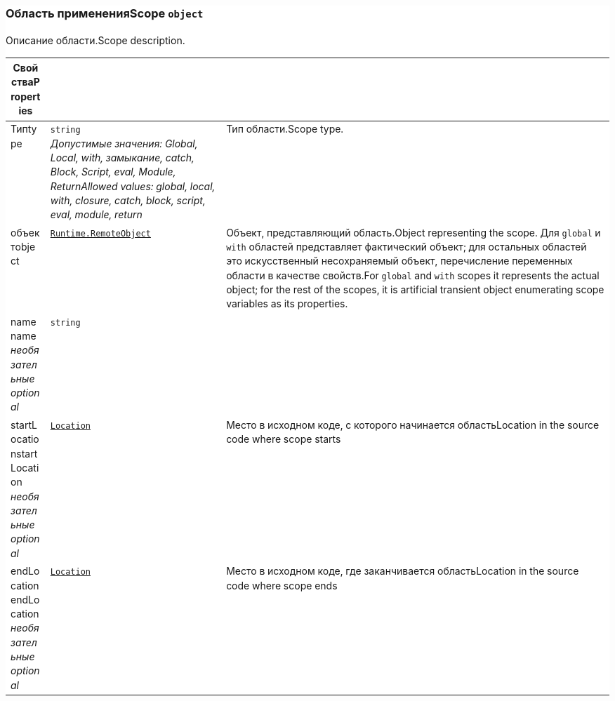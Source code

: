 ### <a name="scope"></a> <span data-ttu-id="ccc3b-377">Область применения</span><span class="sxs-lookup"><span data-stu-id="ccc3b-377">Scope</span></span> `object`

<span data-ttu-id="ccc3b-378">Описание области.</span><span class="sxs-lookup"><span data-stu-id="ccc3b-378">Scope description.</span></span>

<table>
    <thead>
        <tr>
            <th><span data-ttu-id="ccc3b-379">Свойства</span><span class="sxs-lookup"><span data-stu-id="ccc3b-379">Properties</span></span></th>
            <th></th>
            <th></th>
        </tr>
    </thead>
    <tbody>
        <tr>
            <td><span data-ttu-id="ccc3b-380">Тип</span><span class="sxs-lookup"><span data-stu-id="ccc3b-380">type</span></span></td>
            <td><code class="flyout">string</code> <br/> <i><span data-ttu-id="ccc3b-381">Допустимые значения: Global, Local, with, замыкание, catch, Block, Script, eval, Module, Return</span><span class="sxs-lookup"><span data-stu-id="ccc3b-381">Allowed values: global, local, with, closure, catch, block, script, eval, module, return</span></span></i></td>
            <td><span data-ttu-id="ccc3b-382">Тип области.</span><span class="sxs-lookup"><span data-stu-id="ccc3b-382">Scope type.</span></span></td>
        </tr>
        <tr>
            <td><span data-ttu-id="ccc3b-383">объект</span><span class="sxs-lookup"><span data-stu-id="ccc3b-383">object</span></span></td>
            <td><a href="runtime.md#remoteobject"><code class="flyout">Runtime.RemoteObject</code></a></td>
            <td><span data-ttu-id="ccc3b-384">Объект, представляющий область.</span><span class="sxs-lookup"><span data-stu-id="ccc3b-384">Object representing the scope.</span></span> <span data-ttu-id="ccc3b-385">Для <code>global</code> и <code>with</code> областей представляет фактический объект; для остальных областей это искусственный несохраняемый объект, перечисление переменных области в качестве свойств.</span><span class="sxs-lookup"><span data-stu-id="ccc3b-385">For <code>global</code> and <code>with</code> scopes it represents the actual object; for the rest of the scopes, it is artificial transient object enumerating scope variables as its properties.</span></span></td>
        </tr>
        <tr>
            <td><span data-ttu-id="ccc3b-386">name</span><span class="sxs-lookup"><span data-stu-id="ccc3b-386">name</span></span> <br/> <i><span data-ttu-id="ccc3b-387">необязательные</span><span class="sxs-lookup"><span data-stu-id="ccc3b-387">optional</span></span></i></td>
            <td><code class="flyout">string</code></td>
            <td></td>
        </tr>
        <tr>
            <td><span data-ttu-id="ccc3b-388">startLocation</span><span class="sxs-lookup"><span data-stu-id="ccc3b-388">startLocation</span></span> <br/> <i><span data-ttu-id="ccc3b-389">необязательные</span><span class="sxs-lookup"><span data-stu-id="ccc3b-389">optional</span></span></i></td>
            <td><a href="#location"><code class="flyout">Location</code></a></td>
            <td><span data-ttu-id="ccc3b-390">Место в исходном коде, с которого начинается область</span><span class="sxs-lookup"><span data-stu-id="ccc3b-390">Location in the source code where scope starts</span></span></td>
        </tr>
        <tr>
            <td><span data-ttu-id="ccc3b-391">endLocation</span><span class="sxs-lookup"><span data-stu-id="ccc3b-391">endLocation</span></span> <br/> <i><span data-ttu-id="ccc3b-392">необязательные</span><span class="sxs-lookup"><span data-stu-id="ccc3b-392">optional</span></span></i></td>
            <td><a href="#location"><code class="flyout">Location</code></a></td>
            <td><span data-ttu-id="ccc3b-393">Место в исходном коде, где заканчивается область</span><span class="sxs-lookup"><span data-stu-id="ccc3b-393">Location in the source code where scope ends</span></span></td>
        </tr>